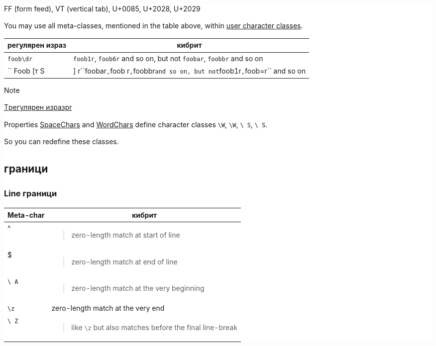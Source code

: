 FF (form feed), VT (vertical tab), U+0085, U+2028, U+2029</div></td>
</tr>
</tbody>
</table>

You may use all meta-classes, mentioned in the table above, within [user
character classes](#user-класове-на-знаците).

| регулярен израз | кибрит                                                                          |
|-----------------|---------------------------------------------------------------------------------|
| `foob\dr`       | `foob1r`, `foob6r` and so on, but not `foobar`, `foobbr` and so on              |
| \`\` Foob \[т S | \] r``foobar`,`foob r`,`foobbr`and so on, but not`foob1r`,`foob=r\`\` and so on |

> [!NOTE]
> [Tрегулярен изразpr](tregexpr.html)
>
> Properties [SpaceChars](tregexpr.html#spacechars) and
> [WordChars](tregexpr.html#wordchars) define character classes `\W`,
> `\W`, `\ S`, `\ S`.
>
> So you can redefine these classes.

## граници

<a name="lineseparators"></a>

### Line граници

<table>
<thead>
<tr class="header">
<th>Meta-char</th>
<th>кибрит</th>
</tr>
</thead>
<tbody>
<tr class="odd">
<td><code></code> ^ </td>
<td><blockquote>
<p>zero-length match at start of line</p>
</blockquote></td>
</tr>
<tr class="even">
<td><code></code> $ </td>
<td><blockquote>
<p>zero-length match at end of line</p>
</blockquote></td>
</tr>
<tr class="odd">
<td><code>\ A</code></td>
<td><blockquote>
<p>zero-length match at the very beginning</p>
</blockquote></td>
</tr>
<tr class="even">
<td><code>\z</code></td>
<td>zero-length match at the very end</td>
</tr>
<tr class="odd">
<td><code>\ Z</code></td>
<td><blockquote>
<p>like <code>\z</code> but also matches before the final line-break</p>
</blockquote></td>
</tr>